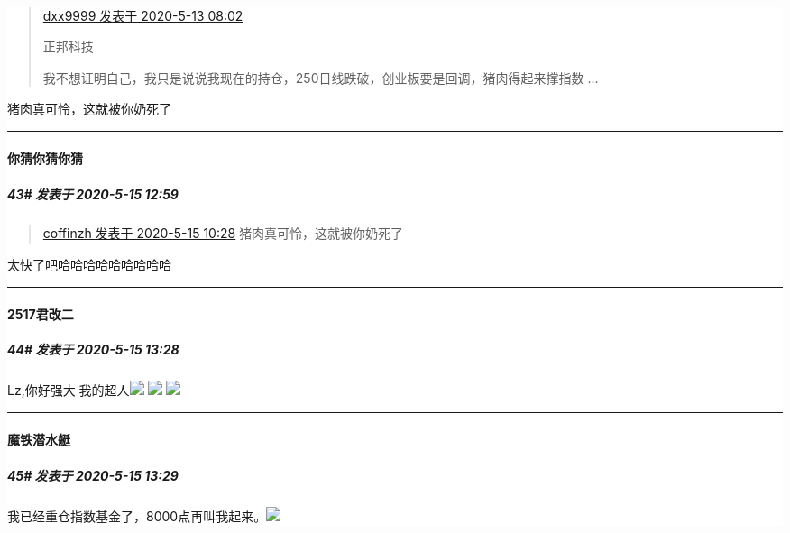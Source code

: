 

<blockquote><a href="httphttps://bbs.saraba1st.com/2b/forum.php?mod=redirect&amp;goto=findpost&amp;pid=47399488&amp;ptid=1933476" target="_blank">dxx9999 发表于 2020-5-13 08:02</a>

正邦科技

我不想证明自己，我只是说说我现在的持仓，250日线跌破，创业板要是回调，猪肉得起来撑指数 ...</blockquote>
猪肉真可怜，这就被你奶死了







-----

####  你猜你猜你猜  
##### 43#       发表于 2020-5-15 12:59



<blockquote><a href="httphttps://bbs.saraba1st.com/2b/forum.php?mod=redirect&amp;goto=findpost&amp;pid=47425523&amp;ptid=1933476" target="_blank">coffinzh 发表于 2020-5-15 10:28</a>
猪肉真可怜，这就被你奶死了</blockquote>
太快了吧哈哈哈哈哈哈哈哈哈







-----

####  2517君改二  
##### 44#       发表于 2020-5-15 13:28




Lz,你好强大 我的超人<img src="https://static.saraba1st.com/image/smiley/face2017/037.png" referrerpolicy="no-referrer">
<img src="http://ww1.sinaimg.cn/large/62565dcbly1get2l20vfpj21110hgwh2.jpg" referrerpolicy="no-referrer">
<img src="http://ww1.sinaimg.cn/large/62565dcbly1get2l9hlhoj20os0a7ju6.jpg" referrerpolicy="no-referrer">







-----

####  魔铁潜水艇  
##### 45#       发表于 2020-5-15 13:29




我已经重仓指数基金了，8000点再叫我起来。<img src="https://static.saraba1st.com/image/smiley/face2017/066.png" referrerpolicy="no-referrer">



